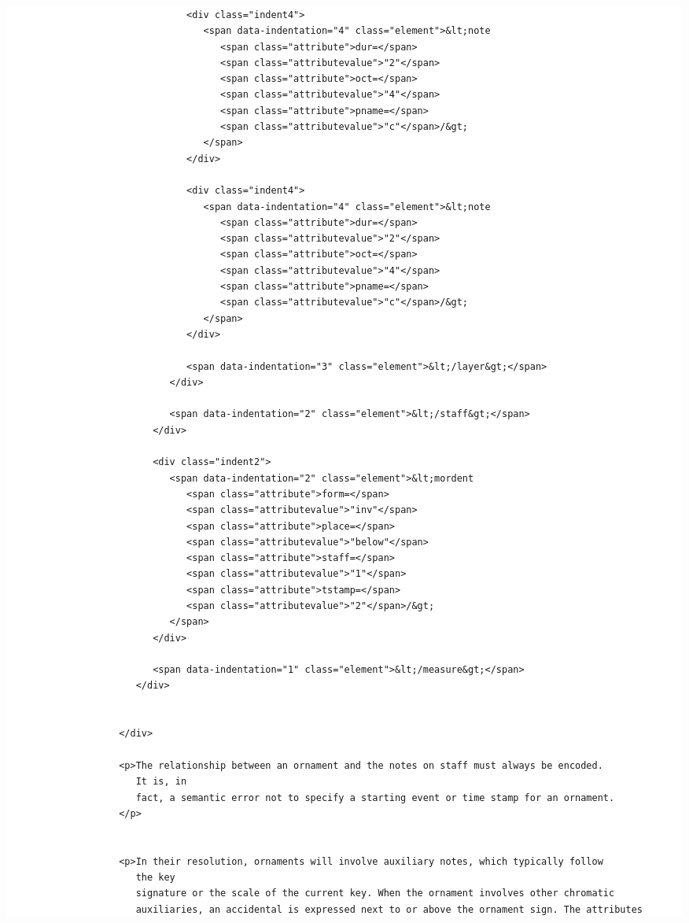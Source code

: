                                     <div class="indent4">
                                       <span data-indentation="4" class="element">&lt;note 
                                          <span class="attribute">dur=</span>
                                          <span class="attributevalue">"2"</span> 
                                          <span class="attribute">oct=</span>
                                          <span class="attributevalue">"4"</span> 
                                          <span class="attribute">pname=</span>
                                          <span class="attributevalue">"c"</span>/&gt;
                                       </span>
                                    </div>
                                    
                                    <div class="indent4">
                                       <span data-indentation="4" class="element">&lt;note 
                                          <span class="attribute">dur=</span>
                                          <span class="attributevalue">"2"</span> 
                                          <span class="attribute">oct=</span>
                                          <span class="attributevalue">"4"</span> 
                                          <span class="attribute">pname=</span>
                                          <span class="attributevalue">"c"</span>/&gt;
                                       </span>
                                    </div>
                                    
                                    <span data-indentation="3" class="element">&lt;/layer&gt;</span>
                                 </div>
                                 
                                 <span data-indentation="2" class="element">&lt;/staff&gt;</span>
                              </div>
                              
                              <div class="indent2">
                                 <span data-indentation="2" class="element">&lt;mordent 
                                    <span class="attribute">form=</span>
                                    <span class="attributevalue">"inv"</span> 
                                    <span class="attribute">place=</span>
                                    <span class="attributevalue">"below"</span> 
                                    <span class="attribute">staff=</span>
                                    <span class="attributevalue">"1"</span> 
                                    <span class="attribute">tstamp=</span>
                                    <span class="attributevalue">"2"</span>/&gt;
                                 </span>
                              </div>
                              
                              <span data-indentation="1" class="element">&lt;/measure&gt;</span>
                           </div>
                           
                           
                        </div>
                        
                        <p>The relationship between an ornament and the notes on staff must always be encoded.
                           It is, in
                           fact, a semantic error not to specify a starting event or time stamp for an ornament.
                        </p>
                        
                        
                        <p>In their resolution, ornaments will involve auxiliary notes, which typically follow
                           the key
                           signature or the scale of the current key. When the ornament involves other chromatic
                           auxiliaries, an accidental is expressed next to or above the ornament sign. The attributes
                           